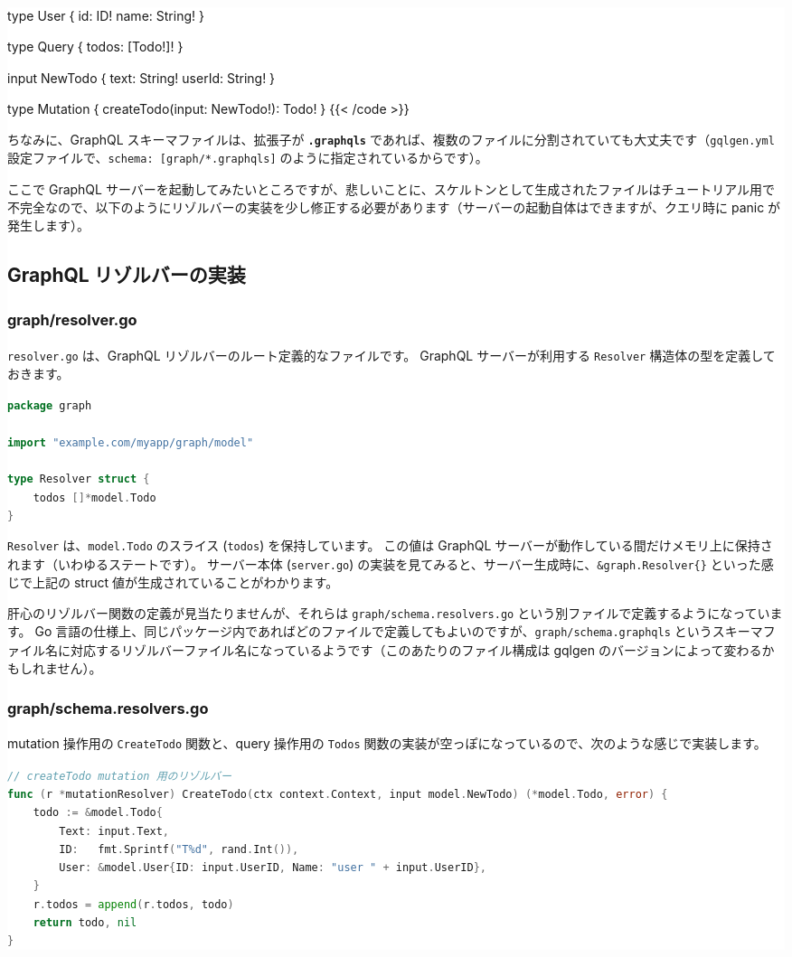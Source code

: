 type User {
  id: ID!
  name: String!
}

type Query {
  todos: [Todo!]!
}

input NewTodo {
  text: String!
  userId: String!
}

type Mutation {
  createTodo(input: NewTodo!): Todo!
}
{{< /code >}}

ちなみに、GraphQL スキーマファイルは、拡張子が __`.graphqls`__ であれば、複数のファイルに分割されていても大丈夫です（`gqlgen.yml` 設定ファイルで、`schema: [graph/*.graphqls]` のように指定されているからです）。

ここで GraphQL サーバーを起動してみたいところですが、悲しいことに、スケルトンとして生成されたファイルはチュートリアル用で不完全なので、以下のようにリゾルバーの実装を少し修正する必要があります（サーバーの起動自体はできますが、クエリ時に panic が発生します）。


GraphQL リゾルバーの実装
----

### graph/resolver.go

`resolver.go` は、GraphQL リゾルバーのルート定義的なファイルです。
GraphQL サーバーが利用する `Resolver` 構造体の型を定義しておきます。

```go
package graph

import "example.com/myapp/graph/model"

type Resolver struct {
	todos []*model.Todo
}
```

`Resolver` は、`model.Todo` のスライス (`todos`) を保持しています。
この値は GraphQL サーバーが動作している間だけメモリ上に保持されます（いわゆるステートです）。
サーバー本体 (`server.go`) の実装を見てみると、サーバー生成時に、`&graph.Resolver{}` といった感じで上記の struct 値が生成されていることがわかります。

肝心のリゾルバー関数の定義が見当たりませんが、それらは `graph/schema.resolvers.go` という別ファイルで定義するようになっています。
Go 言語の仕様上、同じパッケージ内であればどのファイルで定義してもよいのですが、`graph/schema.graphqls` というスキーマファイル名に対応するリゾルバーファイル名になっているようです（このあたりのファイル構成は gqlgen のバージョンによって変わるかもしれません）。

### graph/schema.resolvers.go

mutation 操作用の `CreateTodo` 関数と、query 操作用の `Todos` 関数の実装が空っぽになっているので、次のような感じで実装します。

```go
// createTodo mutation 用のリゾルバー
func (r *mutationResolver) CreateTodo(ctx context.Context, input model.NewTodo) (*model.Todo, error) {
	todo := &model.Todo{
		Text: input.Text,
		ID:   fmt.Sprintf("T%d", rand.Int()),
		User: &model.User{ID: input.UserID, Name: "user " + input.UserID},
	}
	r.todos = append(r.todos, todo)
	return todo, nil
}

```